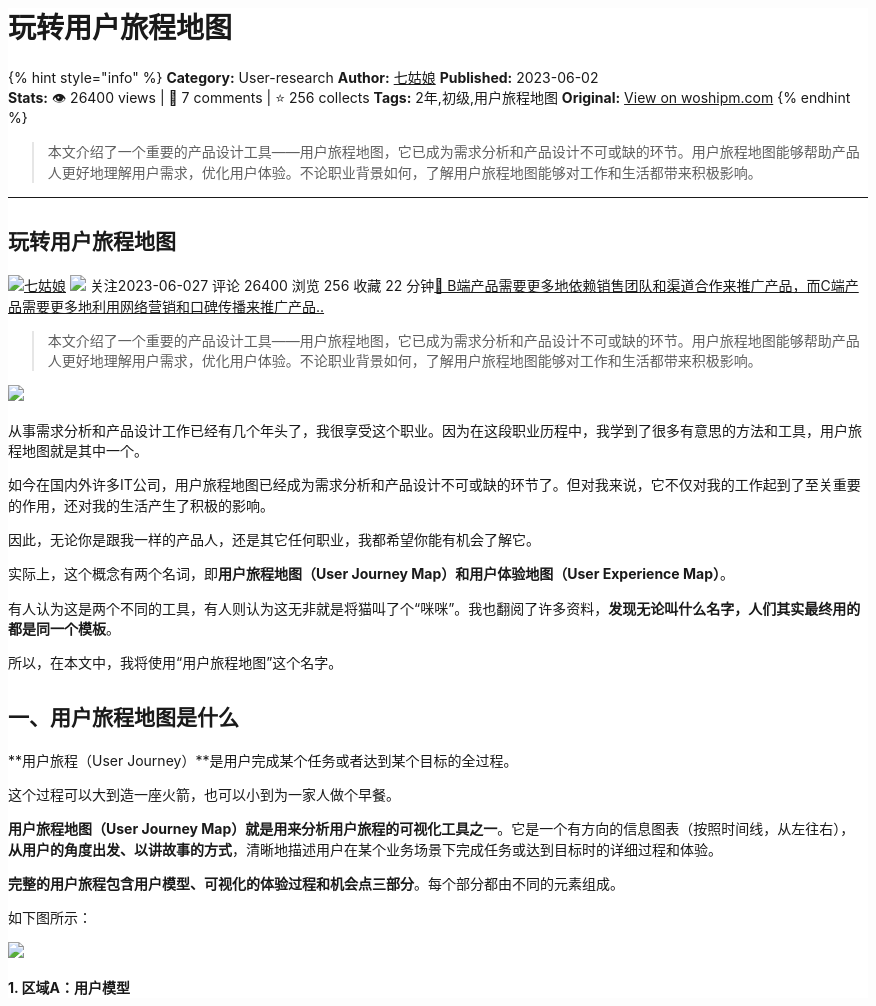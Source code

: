 # 玩转用户旅程地图
{% hint style="info" %}
**Category:** User-research
**Author:** [七姑娘](https://www.woshipm.com/u/1034466)
**Published:** 2023-06-02  
**Stats:** 👁️ 26400 views | 💬 7 comments | ⭐ 256 collects
**Tags:** 2年,初级,用户旅程地图
**Original:** [View on woshipm.com](https://www.woshipm.com/user-research/5838878.html)
{% endhint %}
> 本文介绍了一个重要的产品设计工具——用户旅程地图，它已成为需求分析和产品设计不可或缺的环节。用户旅程地图能够帮助产品人更好地理解用户需求，优化用户体验。不论职业背景如何，了解用户旅程地图能够对工作和生活都带来积极影响。

---

## 玩转用户旅程地图

[![](https://static.woshipm.com/view/woshipm_api_def_20230531102333_9683.jpeg?imageView2/1/w/72/h/72/q/100)](https://www.woshipm.com/u/1034466)[七姑娘](https://www.woshipm.com/u/1034466) ![](https://static.woshipm.com/tag/1101_1@2x.png) 关注2023-06-027 评论 26400 浏览 256 收藏 22 分钟[🔗 B端产品需要更多地依赖销售团队和渠道合作来推广产品，而C端产品需要更多地利用网络营销和口碑传播来推广产品..](https://ke.qidianla.com/courses/bcpm)

> 本文介绍了一个重要的产品设计工具——用户旅程地图，它已成为需求分析和产品设计不可或缺的环节。用户旅程地图能够帮助产品人更好地理解用户需求，优化用户体验。不论职业背景如何，了解用户旅程地图能够对工作和生活都带来积极影响。

![](https://image.woshipm.com/2023/04/13/d18578c8-d9e9-11ed-889f-00163e0b5ff3.jpg)

从事需求分析和产品设计工作已经有几个年头了，我很享受这个职业。因为在这段职业历程中，我学到了很多有意思的方法和工具，用户旅程地图就是其中一个。

如今在国内外许多IT公司，用户旅程地图已经成为需求分析和产品设计不可或缺的环节了。但对我来说，它不仅对我的工作起到了至关重要的作用，还对我的生活产生了积极的影响。

因此，无论你是跟我一样的产品人，还是其它任何职业，我都希望你能有机会了解它。

实际上，这个概念有两个名词，即**用户旅程地图（User Journey Map）和用户体验地图（User Experience Map）**。

有人认为这是两个不同的工具，有人则认为这无非就是将猫叫了个“咪咪”。我也翻阅了许多资料，**发现无论叫什么名字，人们其实最终用的都是同一个模板**。

所以，在本文中，我将使用“用户旅程地图”这个名字。

## 一、用户旅程地图是什么

**用户旅程（User Journey）**是用户完成某个任务或者达到某个目标的全过程。

这个过程可以大到造一座火箭，也可以小到为一家人做个早餐。

**用户旅程地图（User Journey Map）就是用来分析用户旅程的可视化工具之一**。它是一个有方向的信息图表（按照时间线，从左往右），**从用户的角度出发、以讲故事的方式**，清晰地描述用户在某个业务场景下完成任务或达到目标时的详细过程和体验。

**完整的用户旅程包含用户模型、可视化的体验过程和机会点三部分**。每个部分都由不同的元素组成。

如下图所示：

![](https://image.woshipm.com/2023/06/01/f6951038-002c-11ee-8d6d-00163e0b5ff3.png)

**1\. 区域A：用户模型**
